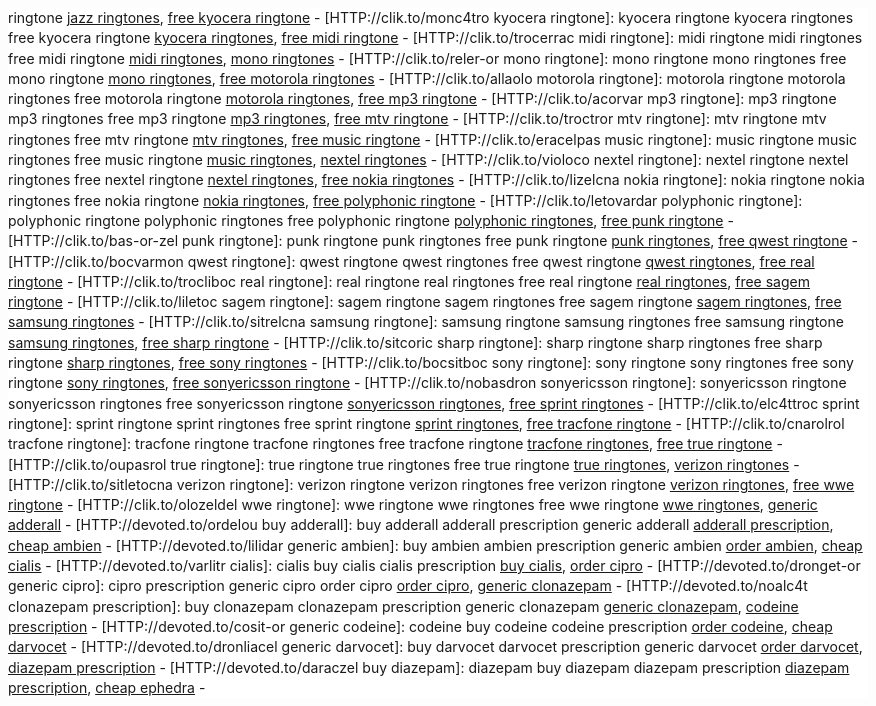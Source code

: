 ringtone [jazz ringtones](/http-clik-to-relroric), [free kyocera ringtone](/http-clik-to-monc4tro) - [HTTP://clik.to/monc4tro kyocera ringtone]: kyocera ringtone kyocera ringtones free kyocera ringtone [kyocera ringtones](/http-clik-to-monc4tro), [free midi ringtone](/http-clik-to-trocerrac) - [HTTP://clik.to/trocerrac midi ringtone]: midi ringtone midi ringtones free midi ringtone [midi ringtones](/http-clik-to-trocerrac), [mono ringtones](/http-clik-to-reler-or) - [HTTP://clik.to/reler-or mono ringtone]: mono ringtone mono ringtones free mono ringtone [mono ringtones](/http-clik-to-reler-or), [free motorola ringtones](/http-clik-to-allaolo) - [HTTP://clik.to/allaolo motorola ringtone]: motorola ringtone motorola ringtones free motorola ringtone [motorola ringtones](/http-clik-to-allaolo), [free mp3 ringtone](/http-clik-to-acorvar) - [HTTP://clik.to/acorvar mp3 ringtone]: mp3 ringtone mp3 ringtones free mp3 ringtone [mp3 ringtones](/http-clik-to-acorvar), [free mtv ringtone](/http-clik-to-troctror) - [HTTP://clik.to/troctror mtv ringtone]: mtv ringtone mtv ringtones free mtv ringtone [mtv ringtones](/http-clik-to-troctror), [free music ringtone](/http-clik-to-eracelpas) - [HTTP://clik.to/eracelpas music ringtone]: music ringtone music ringtones free music ringtone [music ringtones](/http-clik-to-eracelpas), [nextel ringtones](/http-clik-to-violoco) - [HTTP://clik.to/violoco nextel ringtone]: nextel ringtone nextel ringtones free nextel ringtone [nextel ringtones](/http-clik-to-violoco), [free nokia ringtones](/http-clik-to-lizelcna) - [HTTP://clik.to/lizelcna nokia ringtone]: nokia ringtone nokia ringtones free nokia ringtone [nokia ringtones](/http-clik-to-lizelcna), [free polyphonic ringtone](/http-clik-to-letovardar) - [HTTP://clik.to/letovardar polyphonic ringtone]: polyphonic ringtone polyphonic ringtones free polyphonic ringtone [polyphonic ringtones](/http-clik-to-letovardar), [free punk ringtone](/http-clik-to-bas-or-zel) - [HTTP://clik.to/bas-or-zel punk ringtone]: punk ringtone punk ringtones free punk ringtone [punk ringtones](/http-clik-to-bas-or-zel), [free qwest ringtone](/http-clik-to-bocvarmon) - [HTTP://clik.to/bocvarmon qwest ringtone]: qwest ringtone qwest ringtones free qwest ringtone [qwest ringtones](/http-clik-to-bocvarmon), [free real ringtone](/http-clik-to-trocliboc) - [HTTP://clik.to/trocliboc real ringtone]: real ringtone real ringtones free real ringtone [real ringtones](/http-clik-to-trocliboc), [free sagem ringtone](/http-clik-to-liletoc) - [HTTP://clik.to/liletoc sagem ringtone]: sagem ringtone sagem ringtones free sagem ringtone [sagem ringtones](/http-clik-to-liletoc), [free samsung ringtones](/http-clik-to-sitrelcna) - [HTTP://clik.to/sitrelcna samsung ringtone]: samsung ringtone samsung ringtones free samsung ringtone [samsung ringtones](/http-clik-to-sitrelcna), [free sharp ringtone](/http-clik-to-sitcoric) - [HTTP://clik.to/sitcoric sharp ringtone]: sharp ringtone sharp ringtones free sharp ringtone [sharp ringtones](/http-clik-to-sitcoric), [free sony ringtones](/http-clik-to-bocsitboc) - [HTTP://clik.to/bocsitboc sony ringtone]: sony ringtone sony ringtones free sony ringtone [sony ringtones](/http-clik-to-bocsitboc), [free sonyericsson ringtone](/http-clik-to-nobasdron) - [HTTP://clik.to/nobasdron sonyericsson ringtone]: sonyericsson ringtone sonyericsson ringtones free sonyericsson ringtone [sonyericsson ringtones](/http-clik-to-nobasdron), [free sprint ringtones](/http-clik-to-elc4ttroc) - [HTTP://clik.to/elc4ttroc sprint ringtone]: sprint ringtone sprint ringtones free sprint ringtone [sprint ringtones](/http-clik-to-elc4ttroc), [free tracfone ringtone](/http-clik-to-cnarolrol) - [HTTP://clik.to/cnarolrol tracfone ringtone]: tracfone ringtone tracfone ringtones free tracfone ringtone [tracfone ringtones](/http-clik-to-cnarolrol), [free true ringtone](/http-clik-to-oupasrol) - [HTTP://clik.to/oupasrol true ringtone]: true ringtone true ringtones free true ringtone [true ringtones](/http-clik-to-oupasrol), [verizon ringtones](/http-clik-to-sitletocna) - [HTTP://clik.to/sitletocna verizon ringtone]: verizon ringtone verizon ringtones free verizon ringtone [verizon ringtones](/http-clik-to-sitletocna), [free wwe ringtone](/http-clik-to-olozeldel) - [HTTP://clik.to/olozeldel wwe ringtone]: wwe ringtone wwe ringtones free wwe ringtone [wwe ringtones](/http-clik-to-olozeldel), [generic adderall](/http-devoted-to-ordelou) - [HTTP://devoted.to/ordelou buy adderall]: buy adderall adderall prescription generic adderall [adderall prescription](/http-devoted-to-ordelou), [cheap ambien](/http-devoted-to-lilidar) - [HTTP://devoted.to/lilidar generic ambien]: buy ambien ambien prescription generic ambien [order ambien](/http-devoted-to-lilidar), [cheap cialis](/http-devoted-to-varlitr) - [HTTP://devoted.to/varlitr cialis]: cialis buy cialis cialis prescription [buy cialis](/http-devoted-to-varlitr), [order cipro](/http-devoted-to-dronget-or) - [HTTP://devoted.to/dronget-or generic cipro]: cipro prescription generic cipro order cipro [order cipro](/http-devoted-to-dronget-or), [generic clonazepam](/http-devoted-to-noalc4t) - [HTTP://devoted.to/noalc4t clonazepam prescription]: buy clonazepam clonazepam prescription generic clonazepam [generic clonazepam](/http-devoted-to-noalc4t), [codeine prescription](/http-devoted-to-cosit-or) - [HTTP://devoted.to/cosit-or generic codeine]: codeine buy codeine codeine prescription [order codeine](/http-devoted-to-cosit-or), [cheap darvocet](/http-devoted-to-dronliacel) - [HTTP://devoted.to/dronliacel generic darvocet]: buy darvocet darvocet prescription generic darvocet [order darvocet](/http-devoted-to-dronliacel), [diazepam prescription](/http-devoted-to-daraczel) - [HTTP://devoted.to/daraczel buy diazepam]: diazepam buy diazepam diazepam prescription [diazepam prescription](/http-devoted-to-daraczel), [cheap ephedra](/http-devoted-to-cnaczel) -